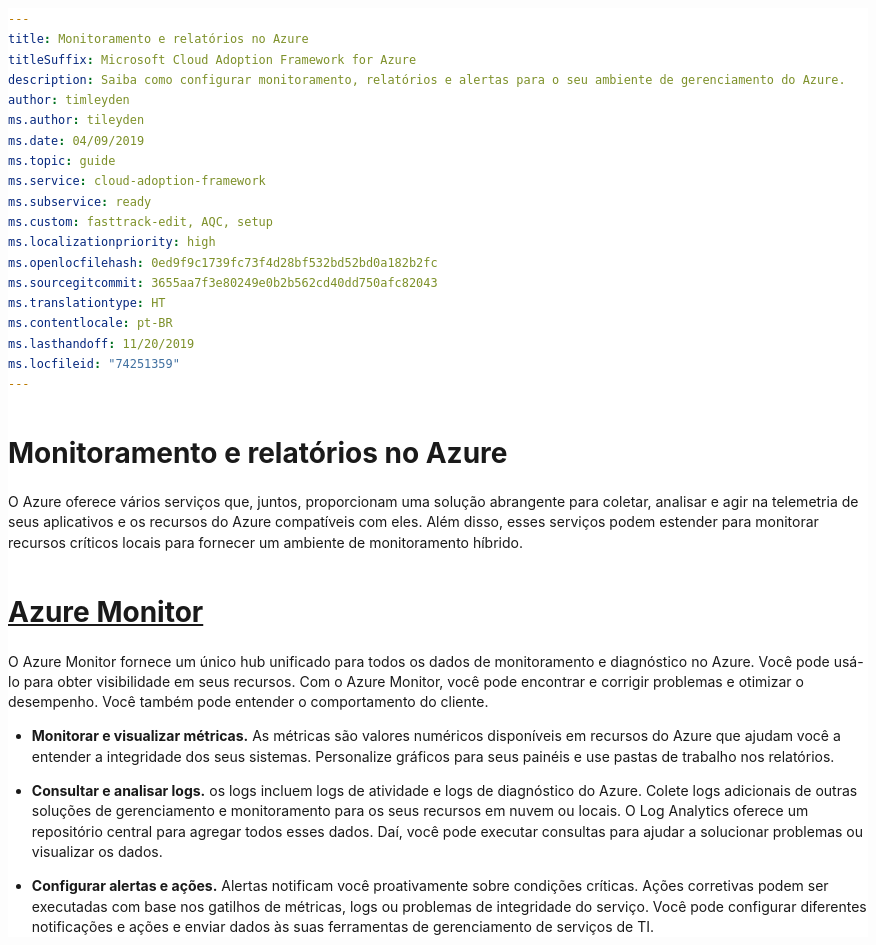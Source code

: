 ```yaml
---
title: Monitoramento e relatórios no Azure
titleSuffix: Microsoft Cloud Adoption Framework for Azure
description: Saiba como configurar monitoramento, relatórios e alertas para o seu ambiente de gerenciamento do Azure.
author: timleyden
ms.author: tileyden
ms.date: 04/09/2019
ms.topic: guide
ms.service: cloud-adoption-framework
ms.subservice: ready
ms.custom: fasttrack-edit, AQC, setup
ms.localizationpriority: high
ms.openlocfilehash: 0ed9f9c1739fc73f4d28bf532bd52bd0a182b2fc
ms.sourcegitcommit: 3655aa7f3e80249e0b2b562cd40dd750afc82043
ms.translationtype: HT
ms.contentlocale: pt-BR
ms.lasthandoff: 11/20/2019
ms.locfileid: "74251359"
---
```

# <a name="monitoring-and-reporting-in-azure"></a>Monitoramento e relatórios no Azure

O Azure oferece vários serviços que, juntos, proporcionam uma solução abrangente para coletar, analisar e agir na telemetria de seus aplicativos e os recursos do Azure compatíveis com eles. Além disso, esses serviços podem estender para monitorar recursos críticos locais para fornecer um ambiente de monitoramento híbrido.

# <a name="azure-monitortabazuremonitor"></a>[Azure Monitor](#tab/AzureMonitor)

O Azure Monitor fornece um único hub unificado para todos os dados de monitoramento e diagnóstico no Azure. Você pode usá-lo para obter visibilidade em seus recursos. Com o Azure Monitor, você pode encontrar e corrigir problemas e otimizar o desempenho. Você também pode entender o comportamento do cliente.

- **Monitorar e visualizar métricas.** As métricas são valores numéricos disponíveis em recursos do Azure que ajudam você a entender a integridade dos seus sistemas. Personalize gráficos para seus painéis e use pastas de trabalho nos relatórios.

- **Consultar e analisar logs.** os logs incluem logs de atividade e logs de diagnóstico do Azure. Colete logs adicionais de outras soluções de gerenciamento e monitoramento para os seus recursos em nuvem ou locais. O Log Analytics oferece um repositório central para agregar todos esses dados. Daí, você pode executar consultas para ajudar a solucionar problemas ou visualizar os dados.

- **Configurar alertas e ações.** Alertas notificam você proativamente sobre condições críticas. Ações corretivas podem ser executadas com base nos gatilhos de métricas, logs ou problemas de integridade do serviço. Você pode configurar diferentes notificações e ações e enviar dados às suas ferramentas de gerenciamento de serviços de TI.
